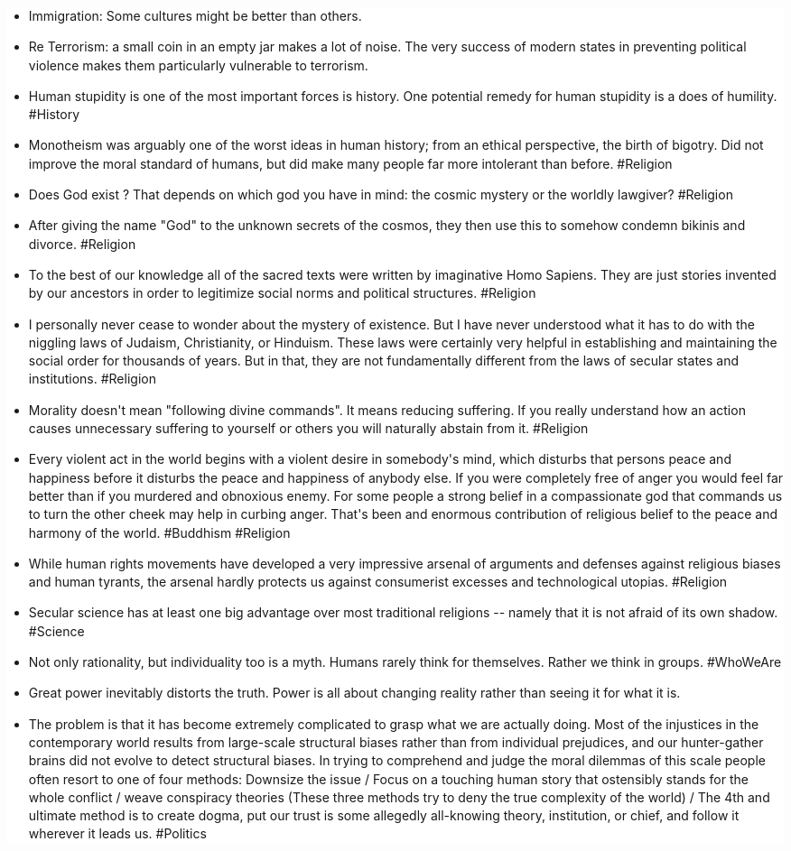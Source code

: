 - Immigration: Some cultures might be better than others.

- Re Terrorism: a small coin in an empty jar makes a lot of noise. The very success of modern states in preventing political violence makes them particularly vulnerable to terrorism.

- Human stupidity is one of the most important forces is history.  One potential remedy for human stupidity is a does of humility. #History

- Monotheism was arguably one of the worst ideas in human history; from an ethical perspective, the birth of bigotry. Did not improve the moral standard of humans, but did make many people far more intolerant than before. #Religion

- Does God exist ? That depends on which god you have in mind: the cosmic mystery or the worldly lawgiver? #Religion

- After giving the name "God" to the unknown secrets of the cosmos, they then use this to somehow condemn bikinis and divorce. #Religion

- To the best of our knowledge all of the sacred texts were written by imaginative Homo Sapiens. They are just stories invented by our ancestors in order to legitimize social norms and political structures. #Religion

- I personally never cease to wonder about the mystery of existence. But I have never understood what it has to do with the niggling laws of Judaism, Christianity, or Hinduism. These laws were certainly very helpful in establishing and maintaining the social order for thousands of years. But in that, they are not fundamentally different from the laws of secular states and institutions. #Religion

- Morality doesn't mean "following divine commands". It means reducing suffering. If you really understand how an action causes unnecessary suffering to yourself or others you will naturally abstain from it. #Religion

- Every violent act in the world begins with a violent desire in somebody's mind, which disturbs that persons peace and happiness before it disturbs the peace and happiness of anybody else. If you were completely free of anger you would feel far better than if you murdered and obnoxious enemy. For some people a strong belief in a compassionate god that commands us to turn the other cheek may help in curbing anger. That's been and enormous contribution of religious belief to the peace and harmony of the world. #Buddhism #Religion

- While human rights movements have developed a very impressive arsenal of arguments and defenses against religious biases and human tyrants, the arsenal hardly protects us against consumerist excesses and technological utopias. #Religion

- Secular science has at least one big advantage over most traditional religions -- namely that it is not afraid of its own shadow. #Science

- Not only rationality, but individuality too is a myth. Humans rarely think for themselves. Rather we think in groups. #WhoWeAre

- Great power inevitably distorts the truth. Power is all about changing reality rather than seeing it for what it is. 

- The problem is that it has become extremely complicated to grasp what we are actually doing. Most of the injustices in the contemporary world results from large-scale structural biases rather than from individual prejudices, and our hunter-gather brains did not evolve to detect structural biases. In trying to comprehend and judge the moral dilemmas of this scale people often resort to one of four methods: Downsize the issue / Focus on a touching human story that ostensibly stands for the whole conflict / weave conspiracy theories (These three methods try to deny the true complexity of the world) / The 4th and ultimate method is to create dogma, put our trust is some allegedly all-knowing theory, institution, or chief, and follow it wherever it leads us. #Politics 
